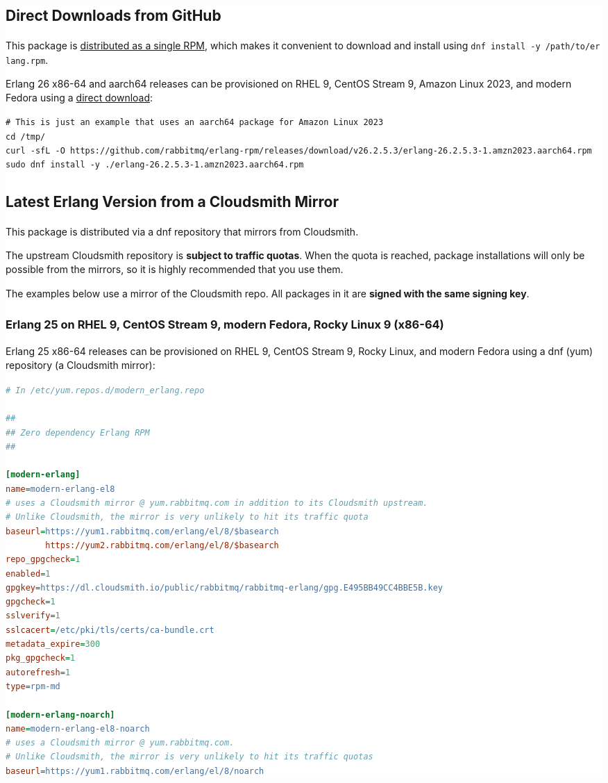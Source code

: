## Direct Downloads from GitHub

This package is [distributed as a single RPM](https://github.com/rabbitmq/erlang-rpm/releases), which makes it convenient to
download and install using `dnf install -y /path/to/erlang.rpm`.

Erlang 26 x86-64 and aarch64 releases can be provisioned on RHEL 9, CentOS Stream 9, Amazon Linux 2023,
and modern Fedora using a [direct download](https://github.com/rabbitmq/erlang-rpm/releases):

``` shell
# This is just an example that uses an aarch64 package for Amazon Linux 2023
cd /tmp/
curl -sfL -O https://github.com/rabbitmq/erlang-rpm/releases/download/v26.2.5.3/erlang-26.2.5.3-1.amzn2023.aarch64.rpm
sudo dnf install -y ./erlang-26.2.5.3-1.amzn2023.aarch64.rpm
```

## Latest Erlang Version from a Cloudsmith Mirror

This package is distributed via a dnf repository that mirrors from Cloudsmith.

The upstream Cloudsmith repository is **subject to traffic quotas**. When the quota is reached, package
installations will only be possible from the mirrors, so it is highly recommended that you use them.

The examples below use a mirror of the Cloudsmith repo. All packages in it are
**signed with the same signing key**.

### Erlang 25 on RHEL 9, CentOS Stream 9, modern Fedora, Rocky Linux 9 (x86-64)

Erlang 25 x86-64 releases can be provisioned on RHEL 9, CentOS Stream 9, Rocky Linux, and modern Fedora
using a dnf (yum) repository (a Cloudsmith mirror):

``` ini
# In /etc/yum.repos.d/modern_erlang.repo

##
## Zero dependency Erlang RPM
##

[modern-erlang]
name=modern-erlang-el8
# uses a Cloudsmith mirror @ yum.rabbitmq.com in addition to its Cloudsmith upstream.
# Unlike Cloudsmith, the mirror is very unlikely to hit its traffic quota
baseurl=https://yum1.rabbitmq.com/erlang/el/8/$basearch
        https://yum2.rabbitmq.com/erlang/el/8/$basearch
repo_gpgcheck=1
enabled=1
gpgkey=https://dl.cloudsmith.io/public/rabbitmq/rabbitmq-erlang/gpg.E495BB49CC4BBE5B.key
gpgcheck=1
sslverify=1
sslcacert=/etc/pki/tls/certs/ca-bundle.crt
metadata_expire=300
pkg_gpgcheck=1
autorefresh=1
type=rpm-md

[modern-erlang-noarch]
name=modern-erlang-el8-noarch
# uses a Cloudsmith mirror @ yum.rabbitmq.com.
# Unlike Cloudsmith, the mirror is very unlikely to hit its traffic quotas
baseurl=https://yum1.rabbitmq.com/erlang/el/8/noarch
```